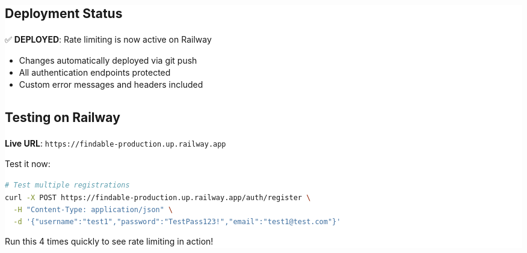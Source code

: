 ## Deployment Status

✅ **DEPLOYED**: Rate limiting is now active on Railway
- Changes automatically deployed via git push
- All authentication endpoints protected
- Custom error messages and headers included

## Testing on Railway

**Live URL**: `https://findable-production.up.railway.app`

Test it now:
```bash
# Test multiple registrations
curl -X POST https://findable-production.up.railway.app/auth/register \
  -H "Content-Type: application/json" \
  -d '{"username":"test1","password":"TestPass123!","email":"test1@test.com"}'
```

Run this 4 times quickly to see rate limiting in action!

